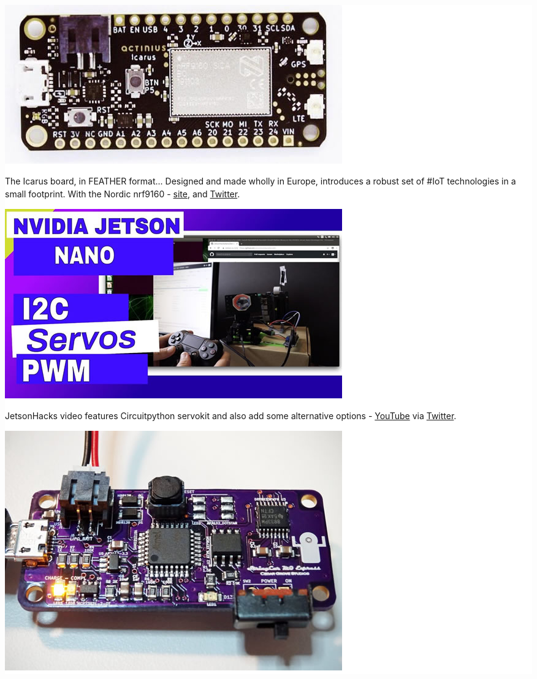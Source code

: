 [![Icarus board](../assets/07232019/72319icarusboard.jpg)](https://www.actinius.com/icarus)

The Icarus board, in FEATHER format... Designed and made wholly in Europe, introduces a robust set of #IoT technologies in a small footprint. With the Nordic nrf9160 - [site](https://twitter.com/actinius_com/status/1151474015372029952), and [Twitter](https://www.actinius.com/icarus).

[![JetsonHacks](../assets/07232019/72319jetson.jpg)](https://youtu.be/RnGUTny1hG8)

JetsonHacks video features Circuitpython servokit and also add some alternative options - [YouTube](https://youtu.be/RnGUTny1hG8) via [Twitter](https://twitter.com/Janisku7/status/1150913686388793345).

[![StringCar M0 Express](../assets/07232019/72319stringcar.jpg)](https://twitter.com/CedarGroveMakr/status/1150946744735170561)
